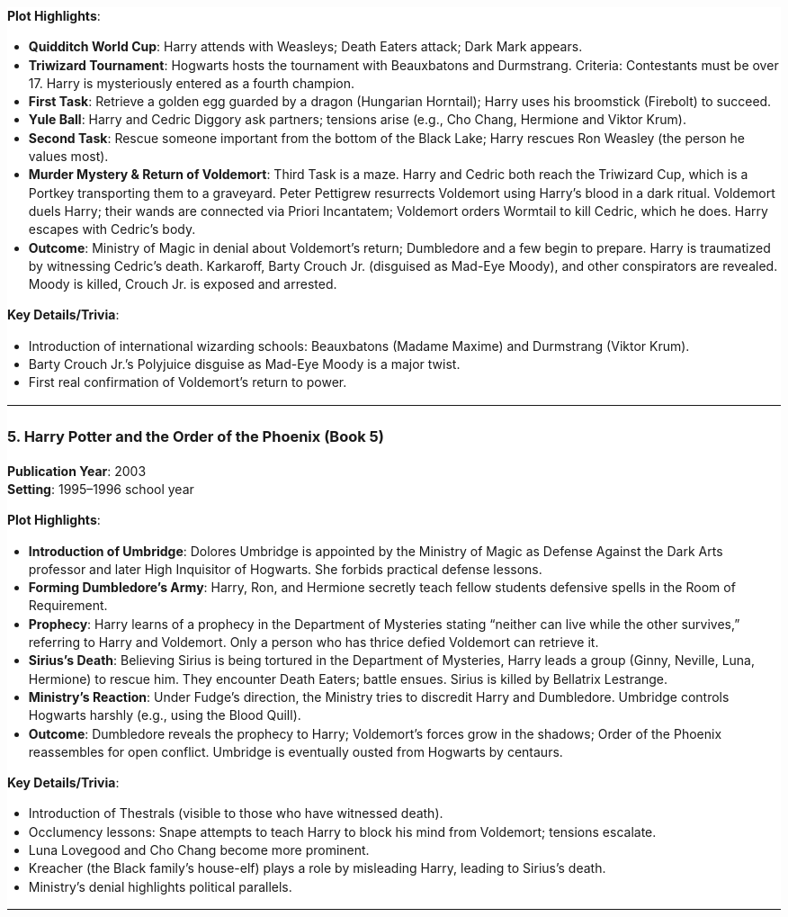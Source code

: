 **Plot Highlights**:
- **Quidditch World Cup**: Harry attends with Weasleys; Death Eaters attack; Dark Mark appears.  
- **Triwizard Tournament**: Hogwarts hosts the tournament with Beauxbatons and Durmstrang. Criteria: Contestants must be over 17. Harry is mysteriously entered as a fourth champion.  
- **First Task**: Retrieve a golden egg guarded by a dragon (Hungarian Horntail); Harry uses his broomstick (Firebolt) to succeed.  
- **Yule Ball**: Harry and Cedric Diggory ask partners; tensions arise (e.g., Cho Chang, Hermione and Viktor Krum).  
- **Second Task**: Rescue someone important from the bottom of the Black Lake; Harry rescues Ron Weasley (the person he values most).  
- **Murder Mystery & Return of Voldemort**: Third Task is a maze. Harry and Cedric both reach the Triwizard Cup, which is a Portkey transporting them to a graveyard. Peter Pettigrew resurrects Voldemort using Harry’s blood in a dark ritual. Voldemort duels Harry; their wands are connected via Priori Incantatem; Voldemort orders Wormtail to kill Cedric, which he does. Harry escapes with Cedric’s body.  
- **Outcome**: Ministry of Magic in denial about Voldemort’s return; Dumbledore and a few begin to prepare. Harry is traumatized by witnessing Cedric’s death. Karkaroff, Barty Crouch Jr. (disguised as Mad-Eye Moody), and other conspirators are revealed. Moody is killed, Crouch Jr. is exposed and arrested.

**Key Details/Trivia**:
- Introduction of international wizarding schools: Beauxbatons (Madame Maxime) and Durmstrang (Viktor Krum).  
- Barty Crouch Jr.’s Polyjuice disguise as Mad-Eye Moody is a major twist.  
- First real confirmation of Voldemort’s return to power.

---

### 5. Harry Potter and the Order of the Phoenix (Book 5)
**Publication Year**: 2003  
**Setting**: 1995–1996 school year

**Plot Highlights**:
- **Introduction of Umbridge**: Dolores Umbridge is appointed by the Ministry of Magic as Defense Against the Dark Arts professor and later High Inquisitor of Hogwarts. She forbids practical defense lessons.  
- **Forming Dumbledore’s Army**: Harry, Ron, and Hermione secretly teach fellow students defensive spells in the Room of Requirement.  
- **Prophecy**: Harry learns of a prophecy in the Department of Mysteries stating “neither can live while the other survives,” referring to Harry and Voldemort. Only a person who has thrice defied Voldemort can retrieve it.  
- **Sirius’s Death**: Believing Sirius is being tortured in the Department of Mysteries, Harry leads a group (Ginny, Neville, Luna, Hermione) to rescue him. They encounter Death Eaters; battle ensues. Sirius is killed by Bellatrix Lestrange.  
- **Ministry’s Reaction**: Under Fudge’s direction, the Ministry tries to discredit Harry and Dumbledore. Umbridge controls Hogwarts harshly (e.g., using the Blood Quill).  
- **Outcome**: Dumbledore reveals the prophecy to Harry; Voldemort’s forces grow in the shadows; Order of the Phoenix reassembles for open conflict. Umbridge is eventually ousted from Hogwarts by centaurs.

**Key Details/Trivia**:
- Introduction of Thestrals (visible to those who have witnessed death).  
- Occlumency lessons: Snape attempts to teach Harry to block his mind from Voldemort; tensions escalate.  
- Luna Lovegood and Cho Chang become more prominent.  
- Kreacher (the Black family’s house-elf) plays a role by misleading Harry, leading to Sirius’s death.  
- Ministry’s denial highlights political parallels.

---